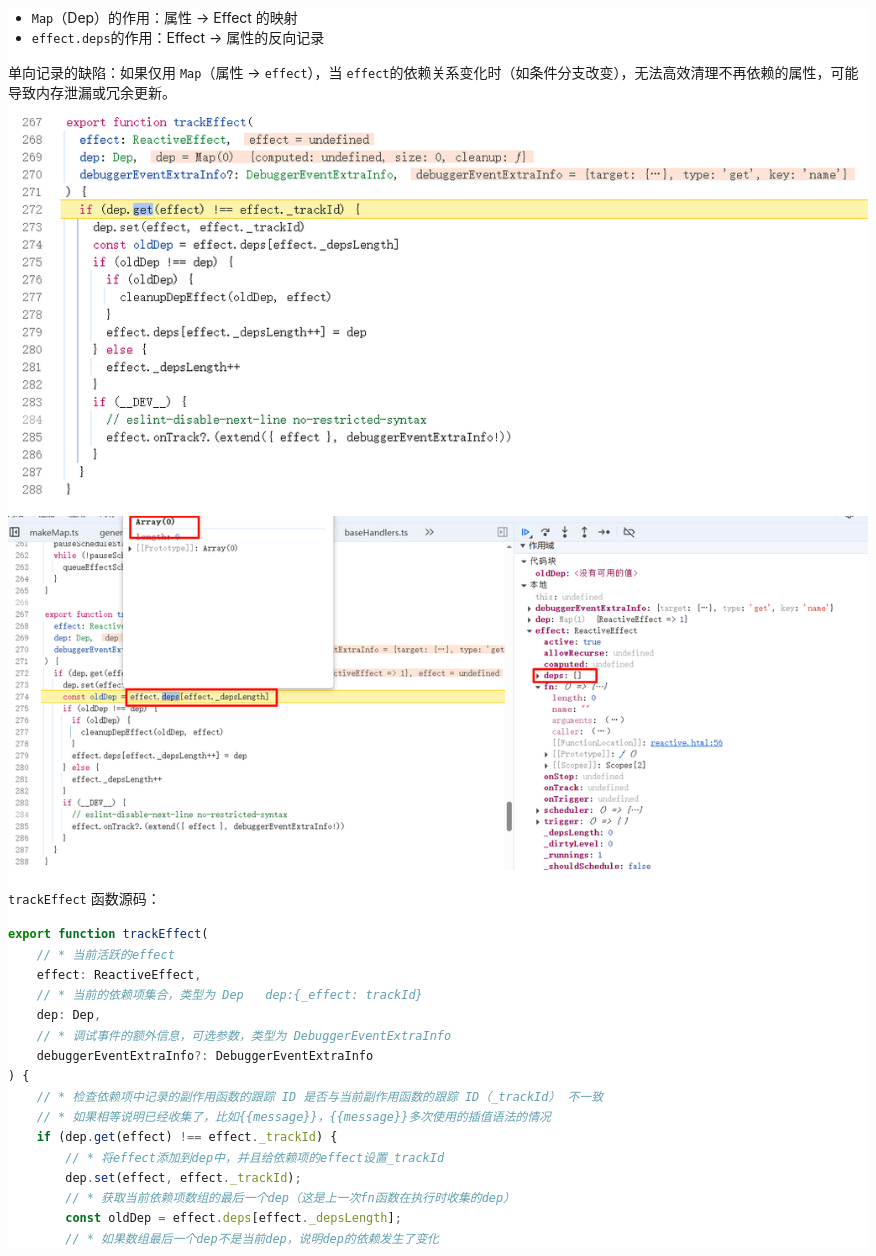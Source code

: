-   `Map`（Dep）的作用：属性 → Effect 的映射
-   `effect.deps`的作用：Effect → 属性的反向记录

单向记录的缺陷：如果仅用 `Map`（属性 → `effect`），当 `effect`的依赖关系变化时（如条件分支改变），无法高效清理不再依赖的属性，可能导致内存泄漏或冗余更新。

![](../images/vue3-trackEffect-jt.png)

![](../images/vue3-effect-dep.png)

`trackEffect` 函数源码：

```typescript
export function trackEffect(
    // * 当前活跃的effect
    effect: ReactiveEffect,
    // * 当前的依赖项集合，类型为 Dep   dep:{_effect: trackId}
    dep: Dep,
    // * 调试事件的额外信息，可选参数，类型为 DebuggerEventExtraInfo
    debuggerEventExtraInfo?: DebuggerEventExtraInfo
) {
    // * 检查依赖项中记录的副作用函数的跟踪 ID 是否与当前副作用函数的跟踪 ID（_trackId） 不一致
    // * 如果相等说明已经收集了，比如{{message}}，{{message}}多次使用的插值语法的情况
    if (dep.get(effect) !== effect._trackId) {
        // * 将effect添加到dep中，并且给依赖项的effect设置_trackId
        dep.set(effect, effect._trackId);
        // * 获取当前依赖项数组的最后一个dep（这是上一次fn函数在执行时收集的dep）
        const oldDep = effect.deps[effect._depsLength];
        // * 如果数组最后一个dep不是当前dep，说明dep的依赖发生了变化
```